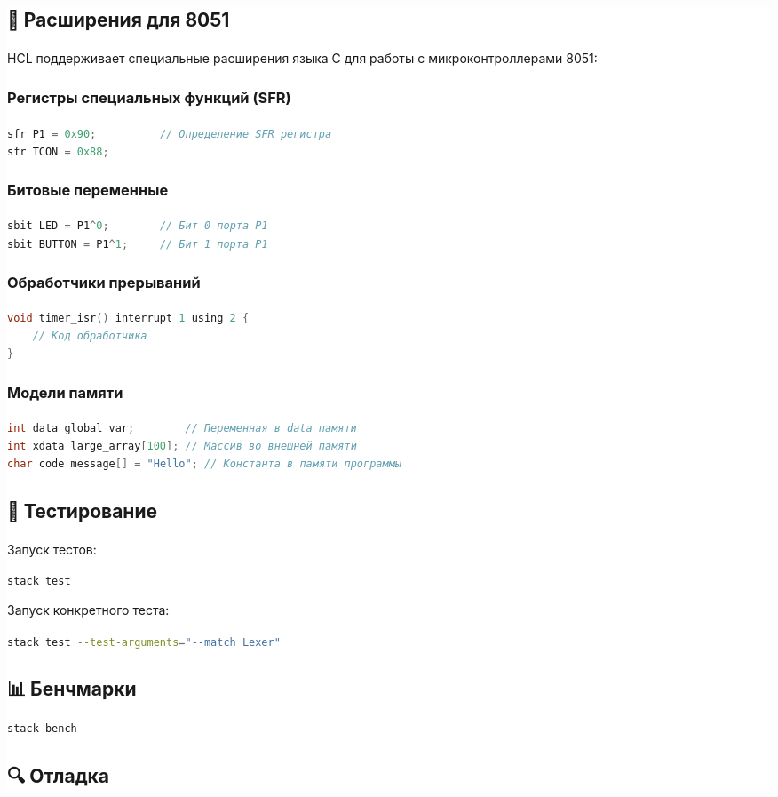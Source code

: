 ## 🔧 Расширения для 8051

HCL поддерживает специальные расширения языка C для работы с микроконтроллерами 8051:

### Регистры специальных функций (SFR)

```c
sfr P1 = 0x90;          // Определение SFR регистра
sfr TCON = 0x88;
```

### Битовые переменные

```c
sbit LED = P1^0;        // Бит 0 порта P1
sbit BUTTON = P1^1;     // Бит 1 порта P1
```

### Обработчики прерываний

```c
void timer_isr() interrupt 1 using 2 {
    // Код обработчика
}
```

### Модели памяти

```c
int data global_var;        // Переменная в data памяти
int xdata large_array[100]; // Массив во внешней памяти
char code message[] = "Hello"; // Константа в памяти программы
```

## 🧪 Тестирование

Запуск тестов:

```bash
stack test
```

Запуск конкретного теста:

```bash
stack test --test-arguments="--match Lexer"
```

## 📊 Бенчмарки

```bash
stack bench
```

## 🔍 Отладка
